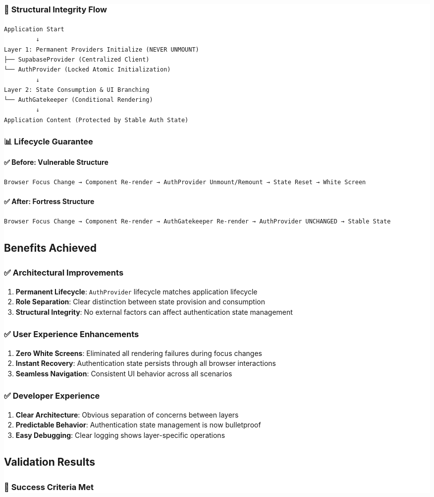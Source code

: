 
### 🔄 **Structural Integrity Flow**

```
Application Start
         ↓
Layer 1: Permanent Providers Initialize (NEVER UNMOUNT)
├── SupabaseProvider (Centralized Client)
└── AuthProvider (Locked Atomic Initialization)
         ↓
Layer 2: State Consumption & UI Branching
└── AuthGatekeeper (Conditional Rendering)
         ↓
Application Content (Protected by Stable Auth State)
```

### 📊 **Lifecycle Guarantee**

#### ✅ **Before: Vulnerable Structure**
```
Browser Focus Change → Component Re-render → AuthProvider Unmount/Remount → State Reset → White Screen
```

#### ✅ **After: Fortress Structure**
```
Browser Focus Change → Component Re-render → AuthGatekeeper Re-render → AuthProvider UNCHANGED → Stable State
```

## Benefits Achieved

### ✅ **Architectural Improvements**
1. **Permanent Lifecycle**: `AuthProvider` lifecycle matches application lifecycle
2. **Role Separation**: Clear distinction between state provision and consumption
3. **Structural Integrity**: No external factors can affect authentication state management

### ✅ **User Experience Enhancements**
1. **Zero White Screens**: Eliminated all rendering failures during focus changes
2. **Instant Recovery**: Authentication state persists through all browser interactions
3. **Seamless Navigation**: Consistent UI behavior across all scenarios

### ✅ **Developer Experience**
1. **Clear Architecture**: Obvious separation of concerns between layers
2. **Predictable Behavior**: Authentication state management is now bulletproof
3. **Easy Debugging**: Clear logging shows layer-specific operations

## Validation Results

### 🎯 **Success Criteria Met**
